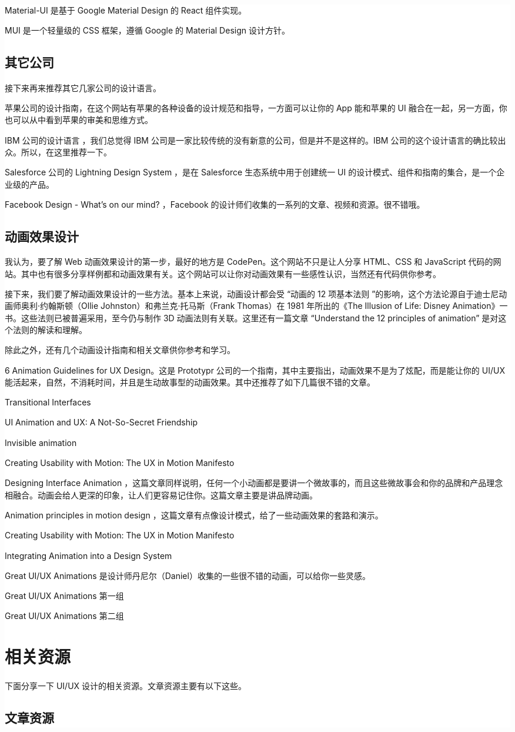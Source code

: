 Material-UI 是基于 Google Material Design 的 React 组件实现。

MUI 是一个轻量级的 CSS 框架，遵循 Google 的 Material Design 设计方针。

## 其它公司

接下来再来推荐其它几家公司的设计语言。

苹果公司的设计指南，在这个网站有苹果的各种设备的设计规范和指导，一方面可以让你的 App 能和苹果的 UI 融合在一起，另一方面，你也可以从中看到苹果的审美和思维方式。

IBM 公司的设计语言 ，我们总觉得 IBM 公司是一家比较传统的没有新意的公司，但是并不是这样的。IBM 公司的这个设计语言的确比较出众。所以，在这里推荐一下。

Salesforce 公司的 Lightning Design System ，是在 Salesforce 生态系统中用于创建统一 UI 的设计模式、组件和指南的集合，是一个企业级的产品。

Facebook Design - What’s on our mind? ，Facebook 的设计师们收集的一系列的文章、视频和资源。很不错哦。

## 动画效果设计

我认为，要了解 Web 动画效果设计的第一步，最好的地方是 CodePen。这个网站不只是让人分享 HTML、CSS 和 JavaScript 代码的网站。其中也有很多分享样例都和动画效果有关。这个网站可以让你对动画效果有一些感性认识，当然还有代码供你参考。

接下来，我们要了解动画效果设计的一些方法。基本上来说，动画设计都会受 “动画的 12 项基本法则 ”的影响，这个方法论源自于迪士尼动画师奥利·约翰斯顿（Ollie Johnston）和弗兰克·托马斯（Frank Thomas）在 1981 年所出的《The Illusion of Life: Disney Animation》一书。这些法则已被普遍采用，至今仍与制作 3D 动画法则有关联。这里还有一篇文章 “Understand the 12 principles of animation” 是对这个法则的解读和理解。

除此之外，还有几个动画设计指南和相关文章供你参考和学习。

6 Animation Guidelines for UX Design。这是 Prototypr 公司的一个指南，其中主要指出，动画效果不是为了炫配，而是能让你的 UI/UX 能活起来，自然，不消耗时间，并且是生动故事型的动画效果。其中还推荐了如下几篇很不错的文章。

Transitional Interfaces

UI Animation and UX: A Not-So-Secret Friendship

Invisible animation

Creating Usability with Motion: The UX in Motion Manifesto

Designing Interface Animation ，这篇文章同样说明，任何一个小动画都是要讲一个微故事的，而且这些微故事会和你的品牌和产品理念相融合。动画会给人更深的印象，让人们更容易记住你。这篇文章主要是讲品牌动画。

Animation principles in motion design ，这篇文章有点像设计模式，给了一些动画效果的套路和演示。

Creating Usability with Motion: The UX in Motion Manifesto

Integrating Animation into a Design System

Great UI/UX Animations 是设计师丹尼尔（Daniel）收集的一些很不错的动画，可以给你一些灵感。

Great UI/UX Animations 第一组

Great UI/UX Animations 第二组

# 相关资源

下面分享一下 UI/UX 设计的相关资源。文章资源主要有以下这些。

## 文章资源
